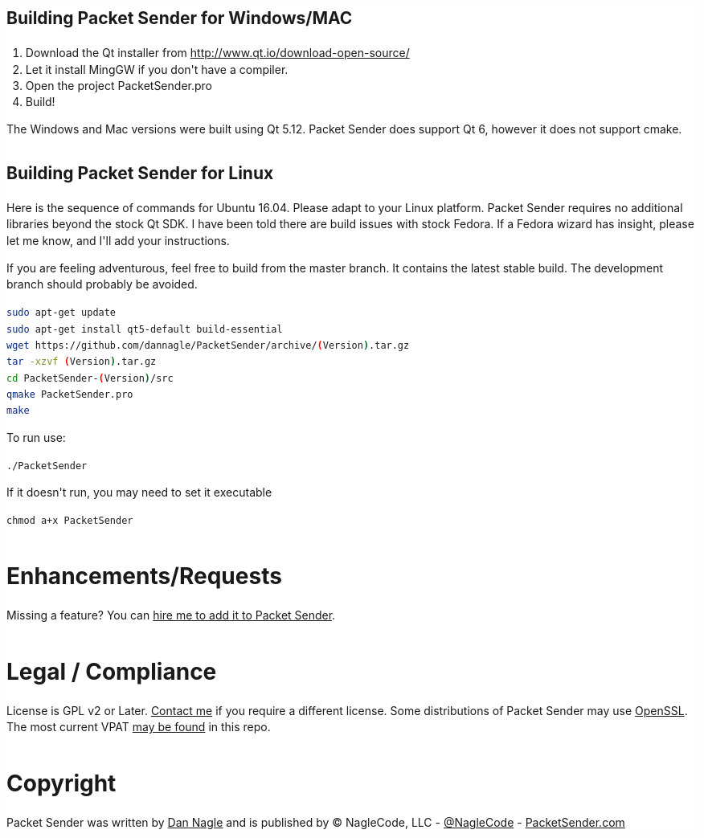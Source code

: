 ## Building Packet Sender for Windows/MAC
1. Download the Qt installer from http://www.qt.io/download-open-source/
1. Let it install MingGW if you don't have a compiler.
1. Open the project PacketSender.pro
1. Build! 

The Windows and Mac versions were built using Qt 5.12. Packet Sender does support Qt 6, however it does not
support cmake.

## Building Packet Sender for Linux
Here is the sequence of commands for Ubuntu 16.04. Please adapt to your Linux platform. Packet Sender requires no additional libraries beyond the stock Qt SDK. I have been told there are build issues with stock Fedora. If a Fedora wizard has insight, please let me know, and I'll add your instructions.

If you are feeling adventurous, feel free to build from the master branch. It contains the latest stable build. The development branch should probably be avoided.

```bash
sudo apt-get update
sudo apt-get install qt5-default build-essential
wget https://github.com/dannagle/PacketSender/archive/(Version).tar.gz
tar -xzvf (Version).tar.gz
cd PacketSender-(Version)/src
qmake PacketSender.pro
make
```

To run use:
```text
./PacketSender
```

If it doesn't run, you may need to set it executable
```text
chmod a+x PacketSender
```


# Enhancements/Requests

Missing a feature? You can [hire me to add it to Packet Sender](https://packetsender.com/enhancements).

# Legal / Compliance

License is GPL v2 or Later. [Contact me](https://packetsender.com/contact) if you require a different license.
Some distributions of Packet Sender may use [OpenSSL](https://www.openssl.org/).
The most current VPAT [may be found](vpat_2.4_packetsender.pdf) in this repo.


# Copyright

Packet Sender was written by [Dan Nagle](https://dannagle.com/) and is published by &copy; NagleCode, LLC   -  [@NagleCode](https://twitter.com/NagleCode) - [PacketSender.com](https://packetsender.com)

